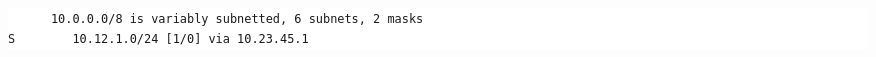```
      10.0.0.0/8 is variably subnetted, 6 subnets, 2 masks
S        10.12.1.0/24 [1/0] via 10.23.45.1
```

